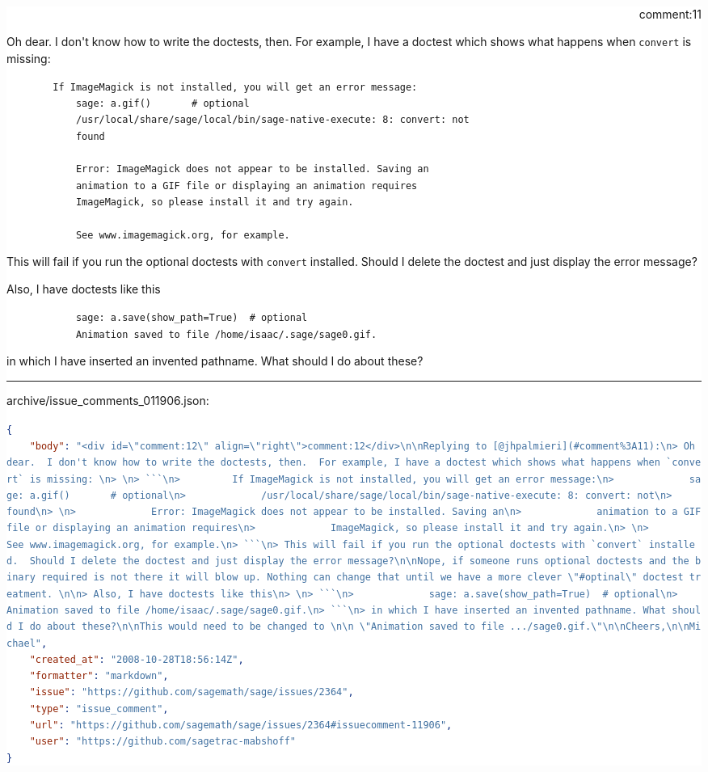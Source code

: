 
<div id="comment:11" align="right">comment:11</div>

Oh dear.  I don't know how to write the doctests, then.  For example, I have a doctest which shows what happens when `convert` is missing: 

```
        If ImageMagick is not installed, you will get an error message:
            sage: a.gif()       # optional
            /usr/local/share/sage/local/bin/sage-native-execute: 8: convert: not
            found

            Error: ImageMagick does not appear to be installed. Saving an
            animation to a GIF file or displaying an animation requires
            ImageMagick, so please install it and try again.

            See www.imagemagick.org, for example.
```
This will fail if you run the optional doctests with `convert` installed.  Should I delete the doctest and just display the error message?

Also, I have doctests like this

```
            sage: a.save(show_path=True)  # optional
            Animation saved to file /home/isaac/.sage/sage0.gif.
```
in which I have inserted an invented pathname. What should I do about these?



---

archive/issue_comments_011906.json:
```json
{
    "body": "<div id=\"comment:12\" align=\"right\">comment:12</div>\n\nReplying to [@jhpalmieri](#comment%3A11):\n> Oh dear.  I don't know how to write the doctests, then.  For example, I have a doctest which shows what happens when `convert` is missing: \n> \n> ```\n>         If ImageMagick is not installed, you will get an error message:\n>             sage: a.gif()       # optional\n>             /usr/local/share/sage/local/bin/sage-native-execute: 8: convert: not\n>             found\n> \n>             Error: ImageMagick does not appear to be installed. Saving an\n>             animation to a GIF file or displaying an animation requires\n>             ImageMagick, so please install it and try again.\n> \n>             See www.imagemagick.org, for example.\n> ```\n> This will fail if you run the optional doctests with `convert` installed.  Should I delete the doctest and just display the error message?\n\nNope, if someone runs optional doctests and the binary required is not there it will blow up. Nothing can change that until we have a more clever \"#optinal\" doctest treatment. \n\n> Also, I have doctests like this\n> \n> ```\n>             sage: a.save(show_path=True)  # optional\n>             Animation saved to file /home/isaac/.sage/sage0.gif.\n> ```\n> in which I have inserted an invented pathname. What should I do about these?\n\nThis would need to be changed to \n\n \"Animation saved to file .../sage0.gif.\"\n\nCheers,\n\nMichael",
    "created_at": "2008-10-28T18:56:14Z",
    "formatter": "markdown",
    "issue": "https://github.com/sagemath/sage/issues/2364",
    "type": "issue_comment",
    "url": "https://github.com/sagemath/sage/issues/2364#issuecomment-11906",
    "user": "https://github.com/sagetrac-mabshoff"
}
```
